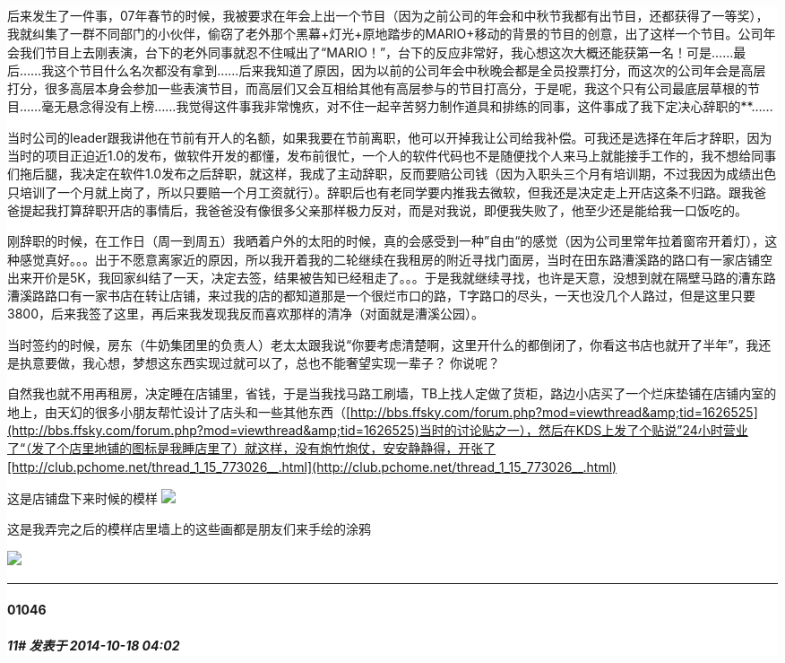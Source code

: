 后来发生了一件事，07年春节的时候，我被要求在年会上出一个节目（因为之前公司的年会和中秋节我都有出节目，还都获得了一等奖），我就纠集了一群不同部门的小伙伴，偷窃了老外那个黑幕+灯光+原地踏步的MARIO+移动的背景的节目的创意，出了这样一个节目。公司年会我们节目上去刚表演，台下的老外同事就忍不住喊出了“MARIO！”，台下的反应非常好，我心想这次大概还能获第一名！可是……最后……我这个节目什么名次都没有拿到……后来我知道了原因，因为以前的公司年会中秋晚会都是全员投票打分，而这次的公司年会是高层打分，很多高层本身会参加一些表演节目，而高层们又会互相给其他有高层参与的节目打高分，于是呢，我这个只有公司最底层草根的节目……毫无悬念得没有上榜……我觉得这件事我非常愧疚，对不住一起辛苦努力制作道具和排练的同事，这件事成了我下定决心辞职的**……

当时公司的leader跟我讲他在节前有开人的名额，如果我要在节前离职，他可以开掉我让公司给我补偿。可我还是选择在年后才辞职，因为当时的项目正迫近1.0的发布，做软件开发的都懂，发布前很忙，一个人的软件代码也不是随便找个人来马上就能接手工作的，我不想给同事们拖后腿，我决定在软件1.0发布之后辞职，就这样，我成了主动辞职，反而要赔公司钱（因为入职头三个月有培训期，不过我因为成绩出色只培训了一个月就上岗了，所以只要赔一个月工资就行）。辞职后也有老同学要内推我去微软，但我还是决定走上开店这条不归路。跟我爸爸提起我打算辞职开店的事情后，我爸爸没有像很多父亲那样极力反对，而是对我说，即便我失败了，他至少还是能给我一口饭吃的。

刚辞职的时候，在工作日（周一到周五）我晒着户外的太阳的时候，真的会感受到一种”自由“的感觉（因为公司里常年拉着窗帘开着灯），这种感觉真好。。。出于不愿意离家近的原因，所以我开着我的二轮继续在我租房的附近寻找门面房，当时在田东路漕溪路的路口有一家店铺空出来开价是5K，我回家纠结了一天，决定去签，结果被告知已经租走了。。。于是我就继续寻找，也许是天意，没想到就在隔壁马路的漕东路漕溪路路口有一家书店在转让店铺，来过我的店的都知道那是一个很烂市口的路，T字路口的尽头，一天也没几个人路过，但是这里只要3800，后来我签了这里，再后来我发现我反而喜欢那样的清净（对面就是漕溪公园）。

当时签约的时候，房东（牛奶集团里的负责人）老太太跟我说“你要考虑清楚啊，这里开什么的都倒闭了，你看这书店也就开了半年”，我还是执意要做，我心想，梦想这东西实现过就可以了，总也不能奢望实现一辈子？ 你说呢？

自然我也就不用再租房，决定睡在店铺里，省钱，于是当我找马路工刷墙，TB上找人定做了货柜，路边小店买了一个烂床垫铺在店铺内室的地上，由天幻的很多小朋友帮忙设计了店头和一些其他东西（[http://bbs.ffsky.com/forum.php?mod=viewthread&amp;tid=1626525](http://bbs.ffsky.com/forum.php?mod=viewthread&amp;tid=1626525)当时的讨论贴之一），然后在KDS上发了个贴说”24小时营业了“（发了个店里地铺的图标是我睡店里了）就这样，没有炮竹炮仗，安安静静得，开张了[http://club.pchome.net/thread_1_15_773026__.html](http://club.pchome.net/thread_1_15_773026__.html)

这是店铺盘下来时候的模样
<img src="http://ww2.sinaimg.cn/large/6350b5degw1elersqns13j215o0v9aos.jpg" referrerpolicy="no-referrer">





















这是我弄完之后的模样店里墙上的这些画都是朋友们来手绘的涂鸦


<img src="http://ww2.sinaimg.cn/large/6350b5degw1elerssp3bdj215o0rp7j8.jpg" referrerpolicy="no-referrer">












*****

####  01046  
##### 11#       发表于 2014-10-18 04:02



